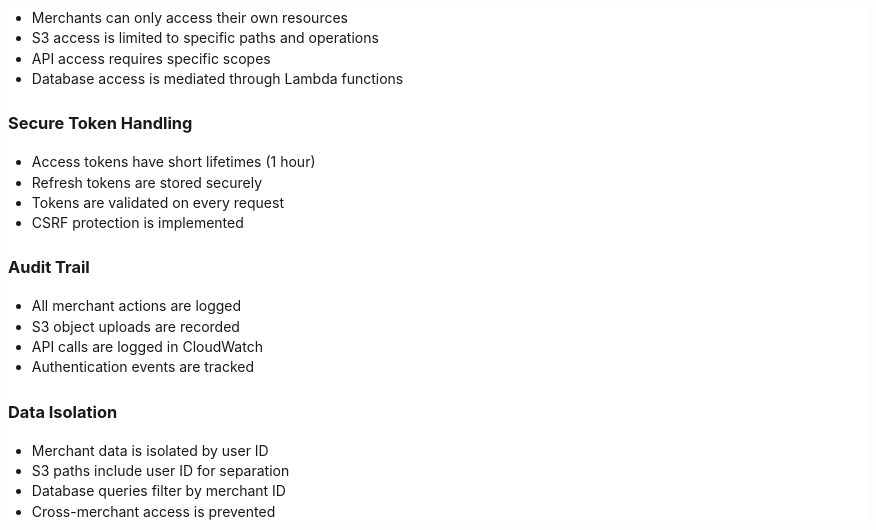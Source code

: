 - Merchants can only access their own resources
- S3 access is limited to specific paths and operations
- API access requires specific scopes
- Database access is mediated through Lambda functions

### Secure Token Handling

- Access tokens have short lifetimes (1 hour)
- Refresh tokens are stored securely
- Tokens are validated on every request
- CSRF protection is implemented

### Audit Trail

- All merchant actions are logged
- S3 object uploads are recorded
- API calls are logged in CloudWatch
- Authentication events are tracked

### Data Isolation

- Merchant data is isolated by user ID
- S3 paths include user ID for separation
- Database queries filter by merchant ID
- Cross-merchant access is prevented
